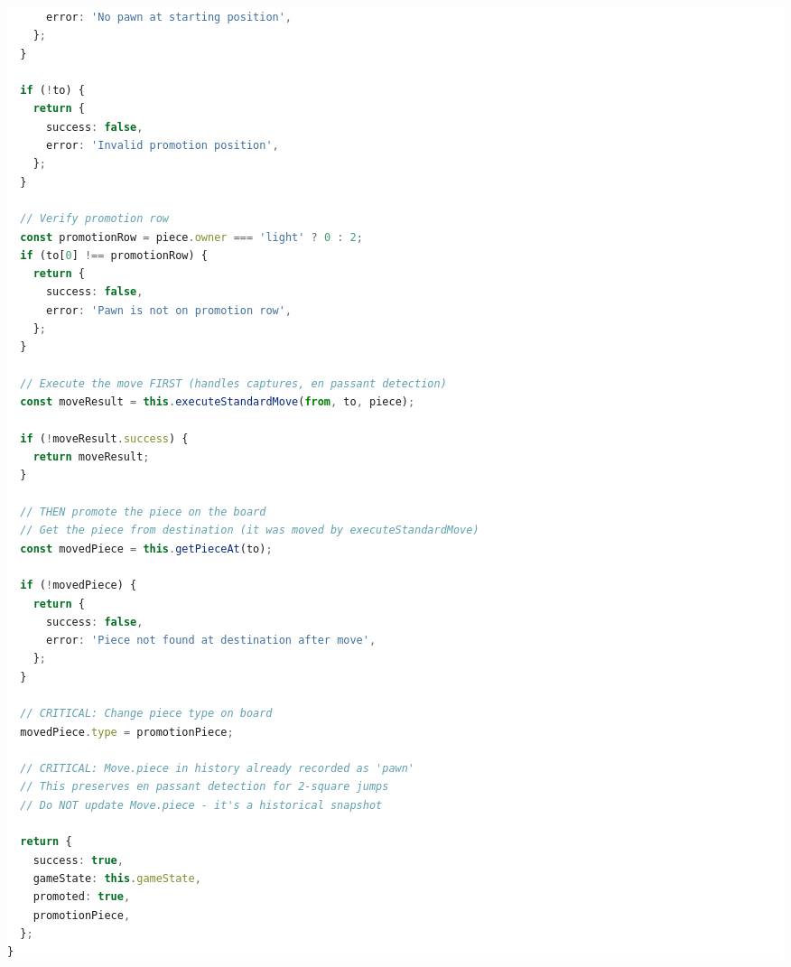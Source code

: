 ```typescript
      error: 'No pawn at starting position',
    };
  }

  if (!to) {
    return {
      success: false,
      error: 'Invalid promotion position',
    };
  }

  // Verify promotion row
  const promotionRow = piece.owner === 'light' ? 0 : 2;
  if (to[0] !== promotionRow) {
    return {
      success: false,
      error: 'Pawn is not on promotion row',
    };
  }

  // Execute the move FIRST (handles captures, en passant detection)
  const moveResult = this.executeStandardMove(from, to, piece);

  if (!moveResult.success) {
    return moveResult;
  }

  // THEN promote the piece on the board
  // Get the piece from destination (it was moved by executeStandardMove)
  const movedPiece = this.getPieceAt(to);

  if (!movedPiece) {
    return {
      success: false,
      error: 'Piece not found at destination after move',
    };
  }

  // CRITICAL: Change piece type on board
  movedPiece.type = promotionPiece;

  // CRITICAL: Move.piece in history already recorded as 'pawn'
  // This preserves en passant detection for 2-square jumps
  // Do NOT update Move.piece - it's a historical snapshot

  return {
    success: true,
    gameState: this.gameState,
    promoted: true,
    promotionPiece,
  };
}
```

